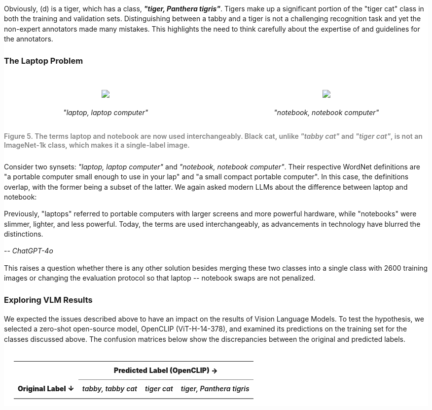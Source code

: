 Obviously, (d) is a tiger, which has a class, ***"tiger, Panthera tigris"***. Tigers make up a significant portion of the "tiger cat" class in both the training and validation sets.
Distinguishing between a tabby and a tiger is not a challenging recognition task and yet the non-expert annotators made many mistakes. This highlights the need to think carefully about the expertise of and guidelines for the annotators.


### The Laptop Problem

<div style="display: grid; grid-template-columns: repeat(2, 1fr); row-gap: 15px; column-gap: 35px; justify-items: center;">
    <div style="text-align: center;">
        <img src="{{ 'assets/img/2025-04-28-imagenet-flaws/laptop.png' | relative_url }}" style="height: 190px; margin-top: 30px;" />
        <p><em>"laptop, laptop computer"</em></p>
    </div>
    <div style="text-align: center;">
        <img src="{{ 'assets/img/2025-04-28-imagenet-flaws/notebook.png' | relative_url }}" style="height: 190px; margin-top: 30px;" />
        <p><em>"notebook, notebook computer"</em></p>
    </div>
</div>

<div style="margin: 15px 0px 25px 0px; color:grey; font-size:14px; font-weight:600; line-height: 1.3;">Figure 5. The terms laptop and notebook are now used interchangeably. Black cat, unlike <em style="color:grey;">"tabby cat"</em> and <em style="color:grey;">"tiger cat"</em>, is not an ImageNet-1k class, which makes it a single-label image.</div>

Consider two synsets: *"laptop, laptop computer"* and *"notebook, notebook computer"*. Their respective WordNet definitions are "a portable computer small enough to use in your lap" and "a small compact portable computer". In this case, the definitions overlap, with the former being a subset of the latter. We again asked modern LLMs about the difference between laptop and notebook: 

<div class="llm-cite">Previously, "laptops" referred to portable computers with larger screens and more powerful hardware, while "notebooks" were slimmer, lighter, and less powerful. Today, the terms are used interchangeably, as advancements in technology have blurred the distinctions.</div>

-- *ChatGPT-4o*

This raises a question whether there is any other solution besides merging these two classes into a single class with 2600 training images or changing the evaluation protocol so that laptop -- notebook swaps are not penalized.

### Exploring VLM Results

We expected the issues described above to have an impact on the results of Vision Language Models. To test the hypothesis, we selected a zero-shot open-source model, OpenCLIP (ViT-H-14-378), and examined its predictions on the training set for the classes discussed above. The confusion matrices below show the discrepancies between the original and predicted labels.

<div style="display:flex; align-items:center; justify-content: center; margin:20px; font-size:14px;">
    <table style="border-collapse: collapse; text-align: center; border: 0px;">
      <tr>
        <th style="border: 0px; border-top: 0px solid black; padding: 8px;"></th>
        <th colspan="4" style="border: 0px; border-top: 0px solid black; border-bottom: 1px solid grey; padding: 8px; text-align: center; font-weight:900">Predicted Label (OpenCLIP) →</th>
      </tr>
      <tr>
        <th style="border: 0px; border-bottom: 2px solid grey; padding: 8px; font-weight:900; text-align: center;">Original Label ↓</th>
          <th style="border: 0px; border-bottom: 2px solid grey; padding: 8px; font-weight:600"><em>tabby, tabby cat</em></th>
        <th style="border: 0px; border-bottom: 2px solid grey; padding: 8px; font-weight:600"><em>tiger cat</em></th>
        <th style="border: 0px; border-bottom: 2px solid grey; padding: 8px; font-weight:600"><em>tiger, Panthera tigris</em></th>